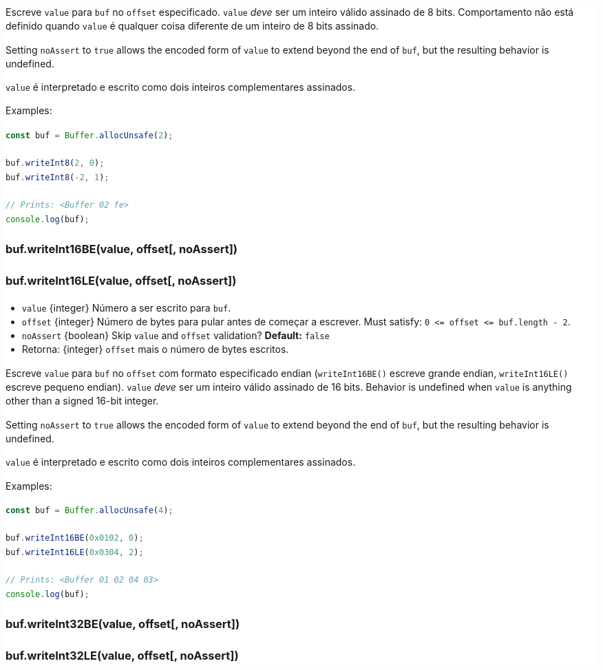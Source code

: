 Escreve `value` para `buf` no `offset` especificado. `value` *deve* ser um inteiro válido assinado de 8 bits. Comportamento não está definido quando `value` é qualquer coisa diferente de um inteiro de 8 bits assinado.

Setting `noAssert` to `true` allows the encoded form of `value` to extend beyond the end of `buf`, but the resulting behavior is undefined.

`value` é interpretado e escrito como dois inteiros complementares assinados.

Examples:

```js
const buf = Buffer.allocUnsafe(2);

buf.writeInt8(2, 0);
buf.writeInt8(-2, 1);

// Prints: <Buffer 02 fe>
console.log(buf);
```

### buf.writeInt16BE(value, offset[, noAssert])
### buf.writeInt16LE(value, offset[, noAssert])


* `value` {integer} Número a ser escrito para `buf`.
* `offset` {integer} Número de bytes para pular antes de começar a escrever. Must satisfy: `0 <= offset <= buf.length - 2`.
* `noAssert` {boolean} Skip `value` and `offset` validation? **Default:** `false`
* Retorna: {integer} `offset` mais o número de bytes escritos.

Escreve `value` para `buf` no `offset` com formato especificado endian (`writeInt16BE()` escreve grande endian, `writeInt16LE()` escreve pequeno endian). `value` *deve* ser um inteiro válido assinado de 16 bits. Behavior is undefined when `value` is anything other than a signed 16-bit integer.

Setting `noAssert` to `true` allows the encoded form of `value` to extend beyond the end of `buf`, but the resulting behavior is undefined.

`value` é interpretado e escrito como dois inteiros complementares assinados.

Examples:

```js
const buf = Buffer.allocUnsafe(4);

buf.writeInt16BE(0x0102, 0);
buf.writeInt16LE(0x0304, 2);

// Prints: <Buffer 01 02 04 03>
console.log(buf);
```

### buf.writeInt32BE(value, offset[, noAssert])
### buf.writeInt32LE(value, offset[, noAssert])

